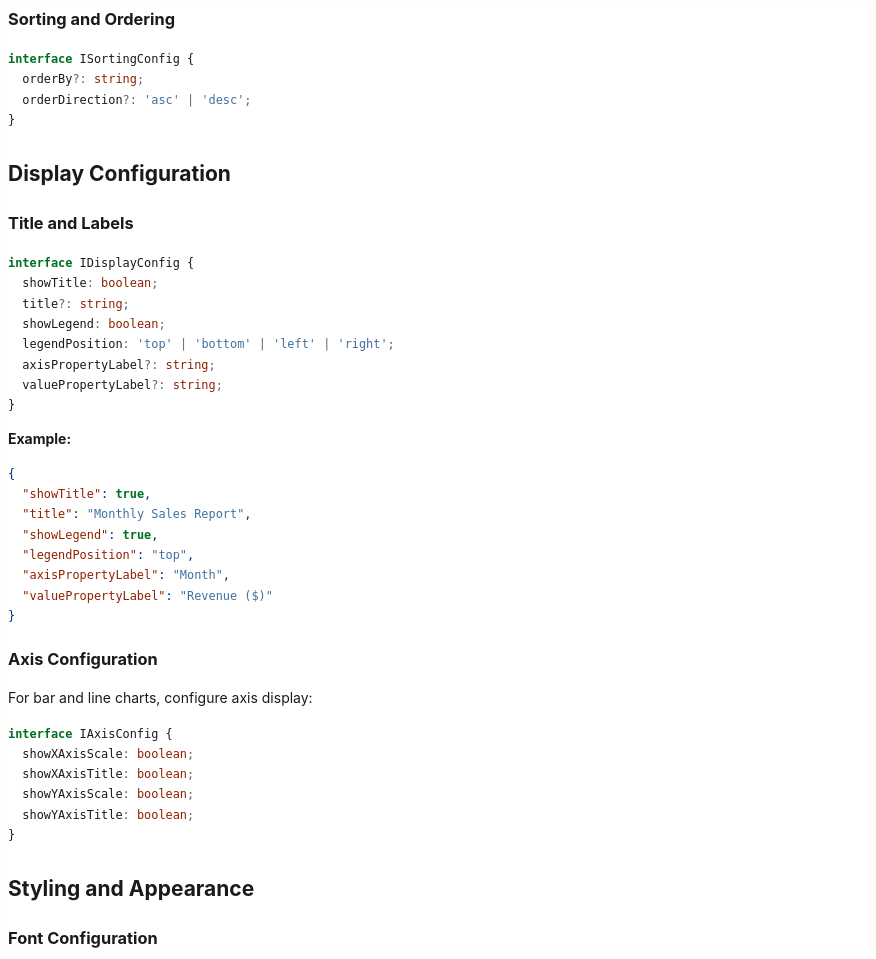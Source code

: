 ### Sorting and Ordering

```typescript
interface ISortingConfig {
  orderBy?: string;
  orderDirection?: 'asc' | 'desc';
}
```

## Display Configuration

### Title and Labels

```typescript
interface IDisplayConfig {
  showTitle: boolean;
  title?: string;
  showLegend: boolean;
  legendPosition: 'top' | 'bottom' | 'left' | 'right';
  axisPropertyLabel?: string;
  valuePropertyLabel?: string;
}
```

**Example:**
```json
{
  "showTitle": true,
  "title": "Monthly Sales Report",
  "showLegend": true,
  "legendPosition": "top",
  "axisPropertyLabel": "Month",
  "valuePropertyLabel": "Revenue ($)"
}
```

### Axis Configuration

For bar and line charts, configure axis display:

```typescript
interface IAxisConfig {
  showXAxisScale: boolean;
  showXAxisTitle: boolean;
  showYAxisScale: boolean;
  showYAxisTitle: boolean;
}
```

## Styling and Appearance

### Font Configuration
